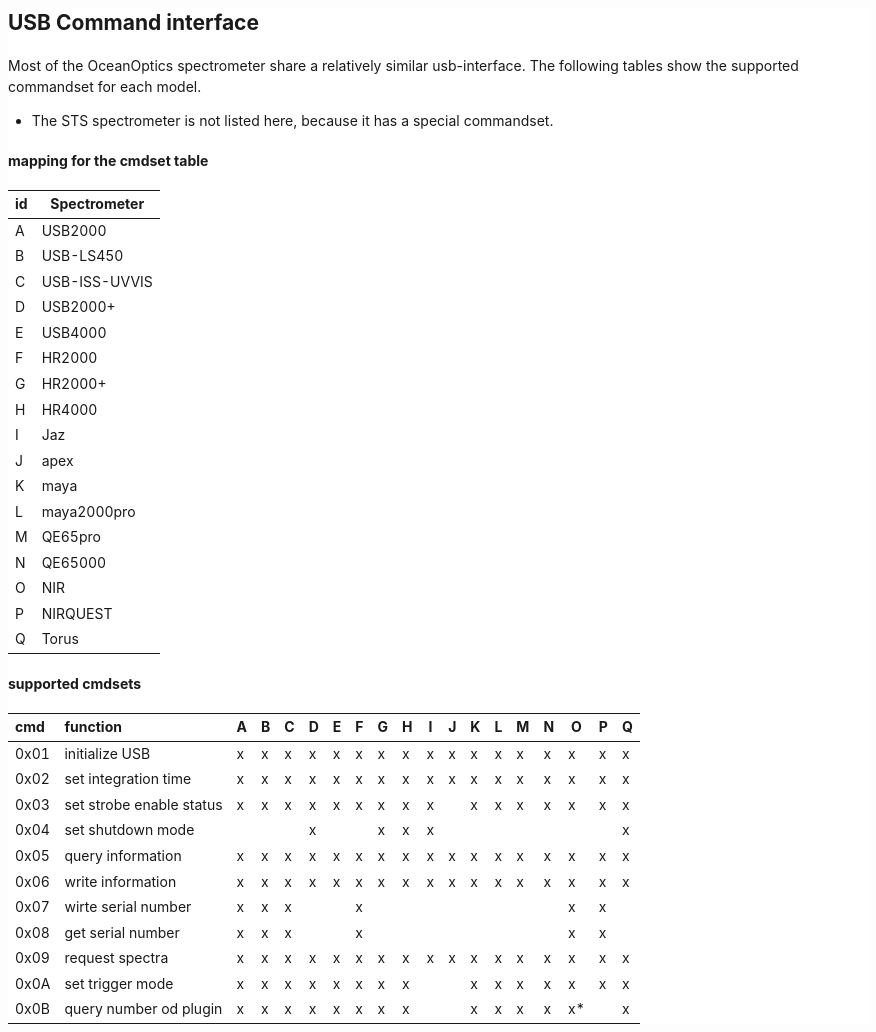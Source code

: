 ## USB Command interface

Most of the OceanOptics spectrometer share a relatively similar usb-interface. The following tables show the supported commandset for each model.

* The STS spectrometer is not listed here, because it has a special commandset.

#### mapping for the cmdset table

| id| Spectrometer |
|:--|--------------|
| A | USB2000
| B | USB-LS450
| C | USB-ISS-UVVIS
| D | USB2000+
| E | USB4000
| F | HR2000
| G | HR2000+
| H | HR4000
| I | Jaz
| J | apex
| K | maya
| L | maya2000pro
| M | QE65pro
| N | QE65000 
| O | NIR 
| P | NIRQUEST
| Q | Torus

#### supported cmdsets


| cmd | function                 | A | B | C | D | E | F | G | H | I | J | K | L | M | N | O | P | Q |
|:----|:-------------------------|---|---|---|---|---|---|---|---|---|---|---|---|---|---|---|---|---|
| 0x01| initialize USB           | x | x | x | x | x | x | x | x | x | x | x | x | x | x | x | x | x |
| 0x02| set integration time     | x | x | x | x | x | x | x | x | x | x | x | x | x | x | x | x | x |
| 0x03| set strobe enable status | x | x | x | x | x | x | x | x | x |   | x | x | x | x | x | x | x |
| 0x04| set shutdown mode        |   |   |   | x |   |   | x | x | x |   |   |   |   |   |   |   | x |
| 0x05| query information        | x | x | x | x | x | x | x | x | x | x | x | x | x | x | x | x | x |
| 0x06| write information        | x | x | x | x | x | x | x | x | x | x | x | x | x | x | x | x | x |
| 0x07| wirte serial number      | x | x | x |   |   | x |   |   |   |   |   |   |   |   | x | x |   |
| 0x08| get serial number        | x | x | x |   |   | x |   |   |   |   |   |   |   |   | x | x |   |
| 0x09| request spectra          | x | x | x | x | x | x | x | x | x | x | x | x | x | x | x | x | x |
| 0x0A| set trigger mode         | x | x | x | x | x | x | x | x |   |   | x | x | x | x | x | x | x |
| 0x0B| query number od plugin   | x | x | x | x | x | x | x | x |   |   | x | x | x | x |x\*|   | x |